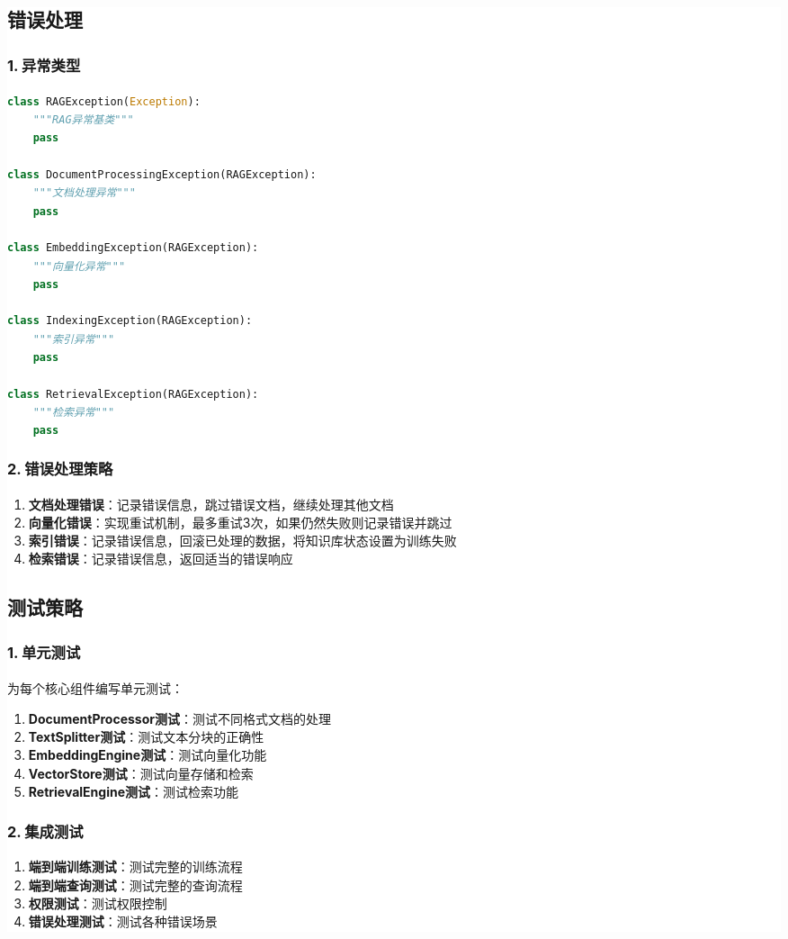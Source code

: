 ## 错误处理

### 1. 异常类型

```python
class RAGException(Exception):
    """RAG异常基类"""
    pass
    
class DocumentProcessingException(RAGException):
    """文档处理异常"""
    pass
    
class EmbeddingException(RAGException):
    """向量化异常"""
    pass
    
class IndexingException(RAGException):
    """索引异常"""
    pass
    
class RetrievalException(RAGException):
    """检索异常"""
    pass
```

### 2. 错误处理策略

1. **文档处理错误**：记录错误信息，跳过错误文档，继续处理其他文档
2. **向量化错误**：实现重试机制，最多重试3次，如果仍然失败则记录错误并跳过
3. **索引错误**：记录错误信息，回滚已处理的数据，将知识库状态设置为训练失败
4. **检索错误**：记录错误信息，返回适当的错误响应

## 测试策略

### 1. 单元测试

为每个核心组件编写单元测试：

1. **DocumentProcessor测试**：测试不同格式文档的处理
2. **TextSplitter测试**：测试文本分块的正确性
3. **EmbeddingEngine测试**：测试向量化功能
4. **VectorStore测试**：测试向量存储和检索
5. **RetrievalEngine测试**：测试检索功能

### 2. 集成测试

1. **端到端训练测试**：测试完整的训练流程
2. **端到端查询测试**：测试完整的查询流程
3. **权限测试**：测试权限控制
4. **错误处理测试**：测试各种错误场景
